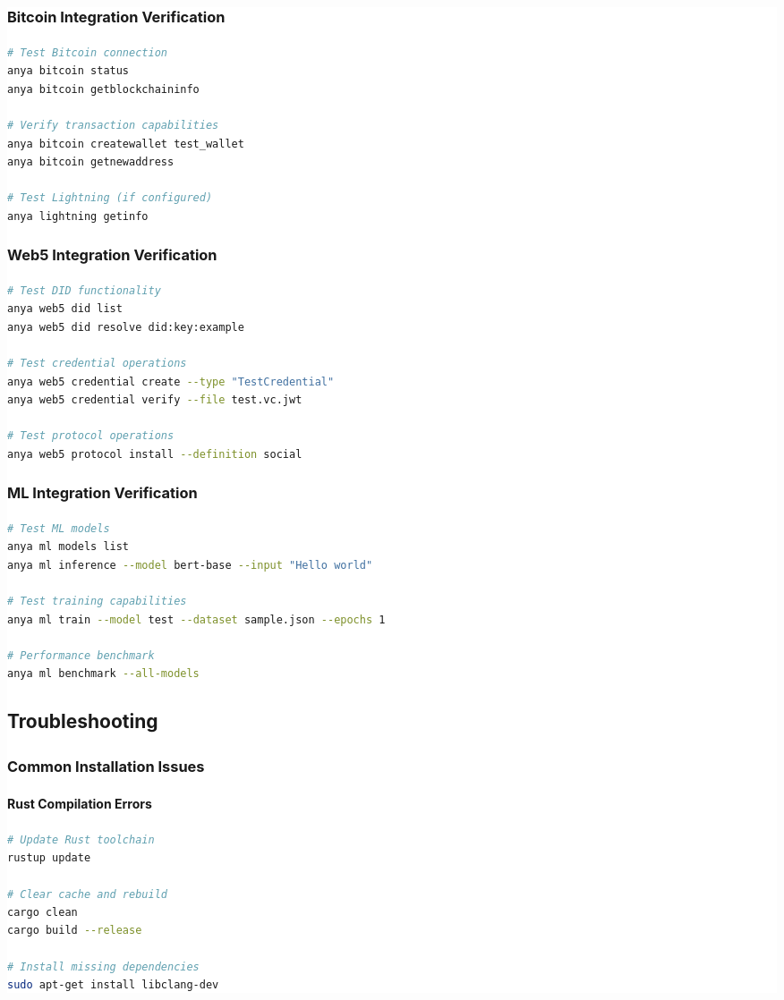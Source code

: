 ### Bitcoin Integration Verification

```bash
# Test Bitcoin connection
anya bitcoin status
anya bitcoin getblockchaininfo

# Verify transaction capabilities
anya bitcoin createwallet test_wallet
anya bitcoin getnewaddress

# Test Lightning (if configured)
anya lightning getinfo
```

### Web5 Integration Verification

```bash
# Test DID functionality
anya web5 did list
anya web5 did resolve did:key:example

# Test credential operations
anya web5 credential create --type "TestCredential"
anya web5 credential verify --file test.vc.jwt

# Test protocol operations
anya web5 protocol install --definition social
```

### ML Integration Verification

```bash
# Test ML models
anya ml models list
anya ml inference --model bert-base --input "Hello world"

# Test training capabilities
anya ml train --model test --dataset sample.json --epochs 1

# Performance benchmark
anya ml benchmark --all-models
```

## Troubleshooting

### Common Installation Issues

#### Rust Compilation Errors

```bash
# Update Rust toolchain
rustup update

# Clear cache and rebuild
cargo clean
cargo build --release

# Install missing dependencies
sudo apt-get install libclang-dev
```

